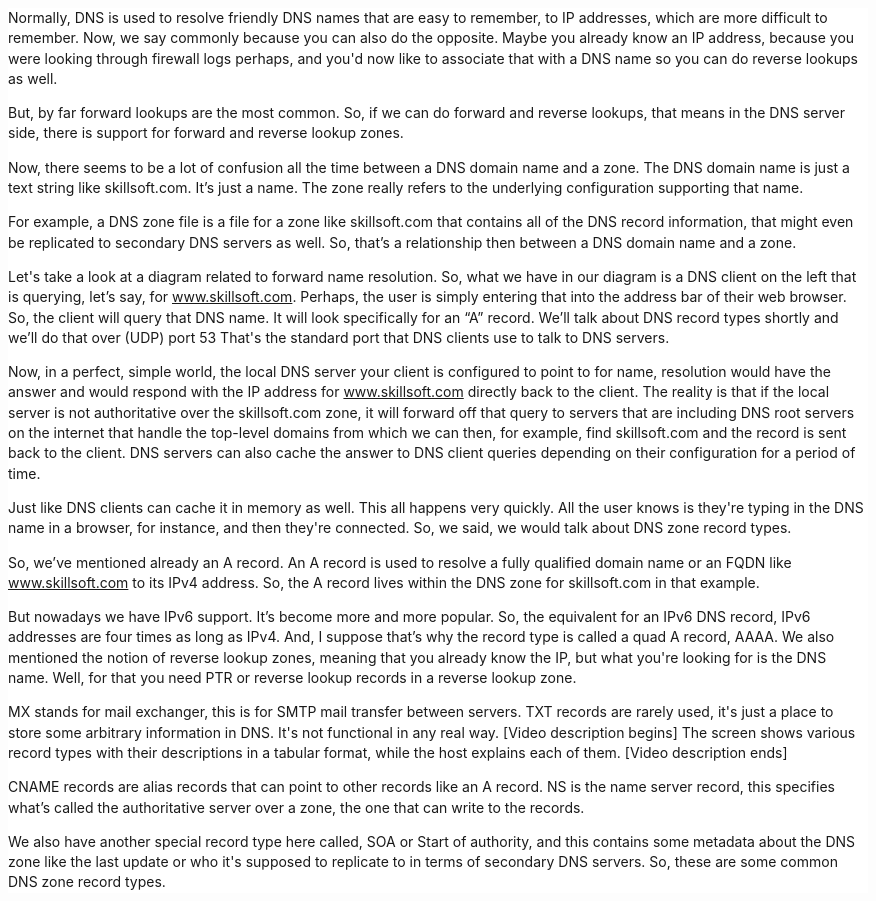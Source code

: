 Normally, DNS is used to resolve friendly DNS names that are easy to remember, to IP addresses, which are more difficult to remember. Now, we say commonly because you can also do the opposite. Maybe you already know an IP address, because you were looking through firewall logs perhaps, and you'd now like to associate that with a DNS name so you can do reverse lookups as well.

But, by far forward lookups are the most common. So, if we can do forward and reverse lookups, that means in the DNS server side, there is support for forward and reverse lookup zones.

Now, there seems to be a lot of confusion all the time between a DNS domain name and a zone. The DNS domain name is just a text string like skillsoft.com. It’s just a name. The zone really refers to the underlying configuration supporting that name.

For example, a DNS zone file is a file for a zone like skillsoft.com that contains all of the DNS record information, that might even be replicated to secondary DNS servers as well. So, that’s a relationship then between a DNS domain name and a zone.

Let's take a look at a diagram related to forward name resolution. So, what we have in our diagram is a DNS client on the left that is querying, let’s say, for www.skillsoft.com. Perhaps, the user is simply entering that into the address bar of their web browser. So, the client will query that DNS name. It will look specifically for an “A” record. We’ll talk about DNS record types shortly and we’ll do that over (UDP) port 53 That's the standard port that DNS clients use to talk to DNS servers.

Now, in a perfect, simple world, the local DNS server your client is configured to point to for name, resolution would have the answer and would respond with the IP address for www.skillsoft.com directly back to the client. The reality is that if the local server is not authoritative over the skillsoft.com zone, it will forward off that query to servers that are including DNS root servers on the internet that handle the top-level domains from which we can then, for example, find skillsoft.com and the record is sent back to the client. DNS servers can also cache the answer to DNS client queries depending on their configuration for a period of time.

Just like DNS clients can cache it in memory as well. This all happens very quickly. All the user knows is they're typing in the DNS name in a browser, for instance, and then they're connected. So, we said, we would talk about DNS zone record types.

So, we’ve mentioned already an A record. An A record is used to resolve a fully qualified domain name or an FQDN like www.skillsoft.com to its IPv4 address. So, the A record lives within the DNS zone for skillsoft.com in that example.

But nowadays we have IPv6 support. It’s become more and more popular. So, the equivalent for an IPv6 DNS record, IPv6 addresses are four times as long as IPv4. And, I suppose that’s why the record type is called a quad A record, AAAA. We also mentioned the notion of reverse lookup zones, meaning that you already know the IP, but what you're looking for is the DNS name. Well, for that you need PTR or reverse lookup records in a reverse lookup zone.

MX stands for mail exchanger, this is for SMTP mail transfer between servers. TXT records are rarely used, it's just a place to store some arbitrary information in DNS. It's not functional in any real way. [Video description begins] The screen shows various record types with their descriptions in a tabular format, while the host explains each of them. [Video description ends]

CNAME records are alias records that can point to other records like an A record. NS is the name server record, this specifies what’s called the authoritative server over a zone, the one that can write to the records.

We also have another special record type here called, SOA or Start of authority, and this contains some metadata about the DNS zone like the last update or who it's supposed to replicate to in terms of secondary DNS servers. So, these are some common DNS zone record types.
